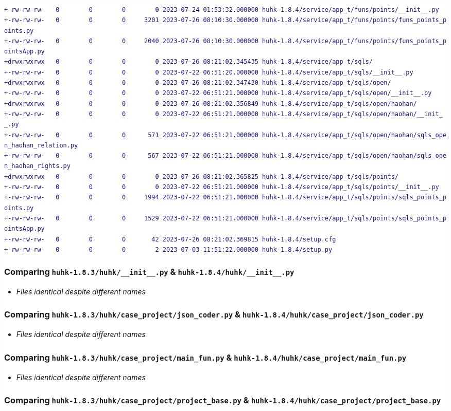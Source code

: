 ```diff
+-rw-rw-rw-   0        0        0        0 2023-07-24 01:53:32.000000 huhk-1.8.4/service/app_t/funs/points/__init__.py
+-rw-rw-rw-   0        0        0     3201 2023-07-26 08:10:30.000000 huhk-1.8.4/service/app_t/funs/points/funs_points_points.py
+-rw-rw-rw-   0        0        0     2040 2023-07-26 08:10:30.000000 huhk-1.8.4/service/app_t/funs/points/funs_points_pointsApp.py
+drwxrwxrwx   0        0        0        0 2023-07-26 08:21:02.345435 huhk-1.8.4/service/app_t/sqls/
+-rw-rw-rw-   0        0        0        0 2023-07-22 06:51:20.000000 huhk-1.8.4/service/app_t/sqls/__init__.py
+drwxrwxrwx   0        0        0        0 2023-07-26 08:21:02.347430 huhk-1.8.4/service/app_t/sqls/open/
+-rw-rw-rw-   0        0        0        0 2023-07-22 06:51:21.000000 huhk-1.8.4/service/app_t/sqls/open/__init__.py
+drwxrwxrwx   0        0        0        0 2023-07-26 08:21:02.356849 huhk-1.8.4/service/app_t/sqls/open/haohan/
+-rw-rw-rw-   0        0        0        0 2023-07-22 06:51:21.000000 huhk-1.8.4/service/app_t/sqls/open/haohan/__init__.py
+-rw-rw-rw-   0        0        0      571 2023-07-22 06:51:21.000000 huhk-1.8.4/service/app_t/sqls/open/haohan/sqls_open_haohan_relation.py
+-rw-rw-rw-   0        0        0      567 2023-07-22 06:51:21.000000 huhk-1.8.4/service/app_t/sqls/open/haohan/sqls_open_haohan_rights.py
+drwxrwxrwx   0        0        0        0 2023-07-26 08:21:02.365825 huhk-1.8.4/service/app_t/sqls/points/
+-rw-rw-rw-   0        0        0        0 2023-07-22 06:51:21.000000 huhk-1.8.4/service/app_t/sqls/points/__init__.py
+-rw-rw-rw-   0        0        0     1994 2023-07-22 06:51:21.000000 huhk-1.8.4/service/app_t/sqls/points/sqls_points_points.py
+-rw-rw-rw-   0        0        0     1529 2023-07-22 06:51:21.000000 huhk-1.8.4/service/app_t/sqls/points/sqls_points_pointsApp.py
+-rw-rw-rw-   0        0        0       42 2023-07-26 08:21:02.369815 huhk-1.8.4/setup.cfg
+-rw-rw-rw-   0        0        0        2 2023-07-03 11:51:22.000000 huhk-1.8.4/setup.py
```

### Comparing `huhk-1.8.3/huhk/__init__.py` & `huhk-1.8.4/huhk/__init__.py`

 * *Files identical despite different names*

### Comparing `huhk-1.8.3/huhk/case_project/json_coder.py` & `huhk-1.8.4/huhk/case_project/json_coder.py`

 * *Files identical despite different names*

### Comparing `huhk-1.8.3/huhk/case_project/main_fun.py` & `huhk-1.8.4/huhk/case_project/main_fun.py`

 * *Files identical despite different names*

### Comparing `huhk-1.8.3/huhk/case_project/project_base.py` & `huhk-1.8.4/huhk/case_project/project_base.py`
